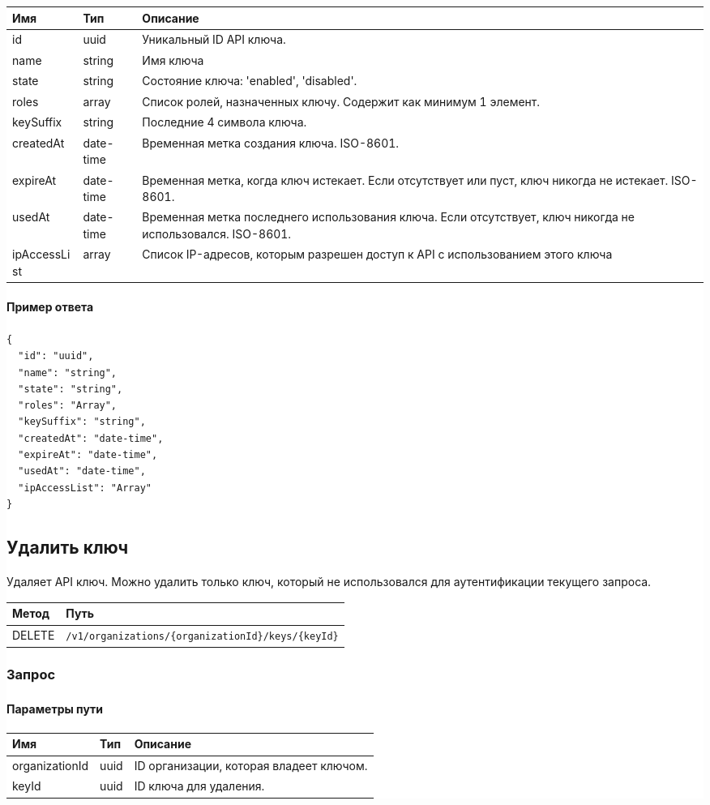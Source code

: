 | Имя | Тип | Описание |
| :--- | :--- | :---------- |
| id | uuid | Уникальный ID API ключа. | 
| name | string | Имя ключа | 
| state | string | Состояние ключа: 'enabled', 'disabled'. | 
| roles | array | Список ролей, назначенных ключу. Содержит как минимум 1 элемент. | 
| keySuffix | string | Последние 4 символа ключа. | 
| createdAt | date-time | Временная метка создания ключа. ISO-8601. | 
| expireAt | date-time | Временная метка, когда ключ истекает. Если отсутствует или пуст, ключ никогда не истекает. ISO-8601. | 
| usedAt | date-time | Временная метка последнего использования ключа. Если отсутствует, ключ никогда не использовался. ISO-8601. | 
| ipAccessList | array | Список IP-адресов, которым разрешен доступ к API с использованием этого ключа | 


#### Пример ответа

```
{
  "id": "uuid",
  "name": "string",
  "state": "string",
  "roles": "Array",
  "keySuffix": "string",
  "createdAt": "date-time",
  "expireAt": "date-time",
  "usedAt": "date-time",
  "ipAccessList": "Array"
}
```

## Удалить ключ

Удаляет API ключ. Можно удалить только ключ, который не использовался для аутентификации текущего запроса.

| Метод | Путь |
| :----- | :--- |
| DELETE | `/v1/organizations/{organizationId}/keys/{keyId}` |

### Запрос

#### Параметры пути

| Имя | Тип | Описание |
| :--- | :--- | :---------- |
| organizationId | uuid | ID организации, которая владеет ключом. | 
| keyId | uuid | ID ключа для удаления. | 
